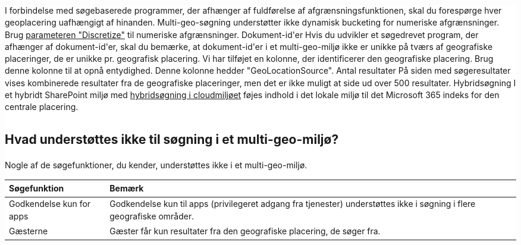 <td align="left">I forbindelse med søgebaserede programmer, der afhænger af fuldførelse af afgrænsningsfunktionen, skal du forespørge hver geoplacering uafhængigt af hinanden.</td>
</tr>
<tr class="odd">
<td align="left"></td>
<td align="left">Multi-geo-søgning understøtter ikke dynamisk bucketing for numeriske afgrænsninger.</td>
<td align="left">Brug <a href="/sharepoint/dev/general-development/query-refinement-in-sharepoint">parameteren "Discretize"</a> til numeriske afgrænsninger.</td>
</tr>
<tr class="even">
<td align="left">Dokument-id'er</td>
<td align="left">Hvis du udvikler et søgedrevet program, der afhænger af dokument-id'er, skal du bemærke, at dokument-id'er i et multi-geo-miljø ikke er unikke på tværs af geografiske placeringer, de er unikke pr. geografisk placering.</td>
<td align="left">Vi har tilføjet en kolonne, der identificerer den geografiske placering. Brug denne kolonne til at opnå entydighed. Denne kolonne hedder "GeoLocationSource".</td>
</tr>
<tr class="odd">
<td align="left">Antal resultater</td>
<td align="left">På siden med søgeresultater vises kombinerede resultater fra de geografiske placeringer, men det er ikke muligt at side ud over 500 resultater.</td>
<td align="left"></td>
</tr>
<tr class="even">
<td align="left">Hybridsøgning</td>
<td align="left">I et hybridt SharePoint miljø med <a href="/sharepoint/hybrid/learn-about-cloud-hybrid-search-for-sharepoint">hybridsøgning i cloudmiljøet</a> føjes indhold i det lokale miljø til det Microsoft 365 indeks for den centrale placering.</td>
<td align="left"></td>
</tr>
</tbody>
</table>

## <a name="whats-not-supported-for-search-in-a-multi-geo-environment"></a>Hvad understøttes ikke til søgning i et multi-geo-miljø?

Nogle af de søgefunktioner, du kender, understøttes ikke i et multi-geo-miljø.

<table>
<thead>
<tr class="header">
<th align="left">Søgefunktion</th>
<th align="left">Bemærk</th>
</tr>
</thead>
<tbody>
<tr class="odd">
<td align="left">Godkendelse kun for apps</td>
<td align="left">Godkendelse kun til apps (privilegeret adgang fra tjenester) understøttes ikke i søgning i flere geografiske områder.</td>
</tr>
<tr class="even">
<td align="left">Gæsterne</td>
<td align="left">Gæster får kun resultater fra den geografiske placering, de søger fra.</td>
</tr>
</tbody>
</table>

